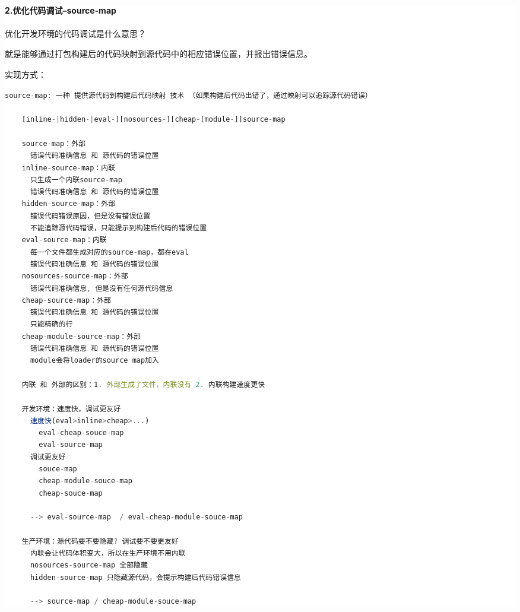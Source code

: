 #### 2.优化代码调试–source-map

 优化开发环境的代码调试是什么意思？

就是能够通过打包构建后的代码映射到源代码中的相应错误位置，并报出错误信息。

 实现方式：

```jsx
source-map: 一种 提供源代码到构建后代码映射 技术 （如果构建后代码出错了，通过映射可以追踪源代码错误）

    [inline-|hidden-|eval-][nosources-][cheap-[module-]]source-map

    source-map：外部
      错误代码准确信息 和 源代码的错误位置
    inline-source-map：内联
      只生成一个内联source-map
      错误代码准确信息 和 源代码的错误位置
    hidden-source-map：外部
      错误代码错误原因，但是没有错误位置
      不能追踪源代码错误，只能提示到构建后代码的错误位置
    eval-source-map：内联
      每一个文件都生成对应的source-map，都在eval
      错误代码准确信息 和 源代码的错误位置
    nosources-source-map：外部
      错误代码准确信息, 但是没有任何源代码信息
    cheap-source-map：外部
      错误代码准确信息 和 源代码的错误位置 
      只能精确的行
    cheap-module-source-map：外部
      错误代码准确信息 和 源代码的错误位置 
      module会将loader的source map加入

    内联 和 外部的区别：1. 外部生成了文件，内联没有 2. 内联构建速度更快

    开发环境：速度快，调试更友好
      速度快(eval>inline>cheap>...)
        eval-cheap-souce-map
        eval-source-map
      调试更友好  
        souce-map
        cheap-module-souce-map
        cheap-souce-map

      --> eval-source-map  / eval-cheap-module-souce-map

    生产环境：源代码要不要隐藏? 调试要不要更友好
      内联会让代码体积变大，所以在生产环境不用内联
      nosources-source-map 全部隐藏
      hidden-source-map 只隐藏源代码，会提示构建后代码错误信息

      --> source-map / cheap-module-souce-map
```
